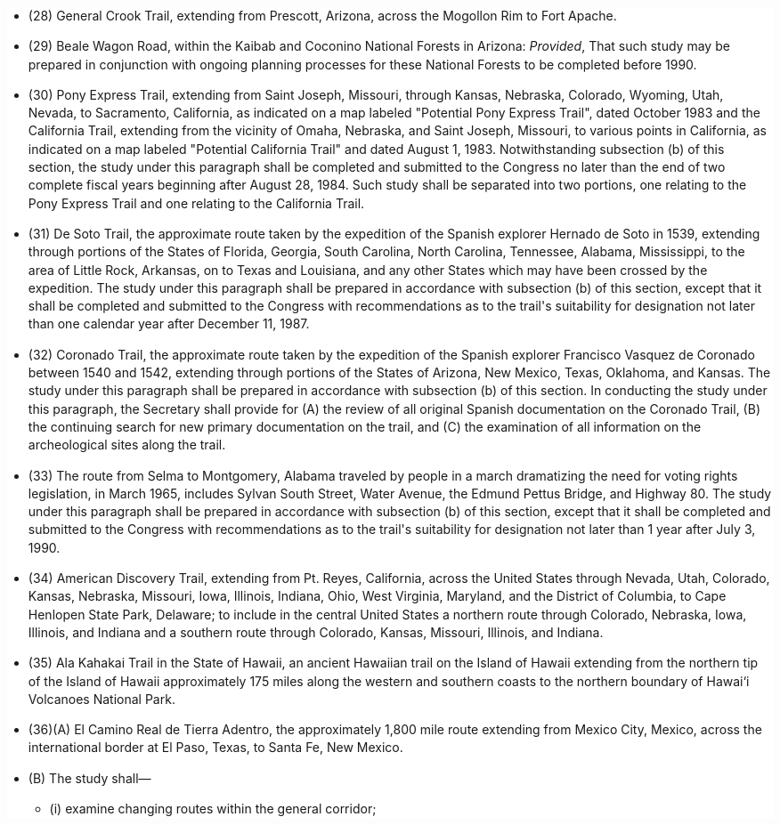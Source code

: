 * (28) General Crook Trail, extending from Prescott, Arizona, across the Mogollon Rim to Fort Apache.

* (29) Beale Wagon Road, within the Kaibab and Coconino National Forests in Arizona: _Provided_, That such study may be prepared in conjunction with ongoing planning processes for these National Forests to be completed before 1990.

* (30) Pony Express Trail, extending from Saint Joseph, Missouri, through Kansas, Nebraska, Colorado, Wyoming, Utah, Nevada, to Sacramento, California, as indicated on a map labeled "Potential Pony Express Trail", dated October 1983 and the California Trail, extending from the vicinity of Omaha, Nebraska, and Saint Joseph, Missouri, to various points in California, as indicated on a map labeled "Potential California Trail" and dated August 1, 1983. Notwithstanding subsection (b) of this section, the study under this paragraph shall be completed and submitted to the Congress no later than the end of two complete fiscal years beginning after August 28, 1984. Such study shall be separated into two portions, one relating to the Pony Express Trail and one relating to the California Trail.

* (31) De Soto Trail, the approximate route taken by the expedition of the Spanish explorer Hernado de Soto in 1539, extending through portions of the States of Florida, Georgia, South Carolina, North Carolina, Tennessee, Alabama, Mississippi, to the area of Little Rock, Arkansas, on to Texas and Louisiana, and any other States which may have been crossed by the expedition. The study under this paragraph shall be prepared in accordance with subsection (b) of this section, except that it shall be completed and submitted to the Congress with recommendations as to the trail's suitability for designation not later than one calendar year after December 11, 1987.

* (32) Coronado Trail, the approximate route taken by the expedition of the Spanish explorer Francisco Vasquez de Coronado between 1540 and 1542, extending through portions of the States of Arizona, New Mexico, Texas, Oklahoma, and Kansas. The study under this paragraph shall be prepared in accordance with subsection (b) of this section. In conducting the study under this paragraph, the Secretary shall provide for (A) the review of all original Spanish documentation on the Coronado Trail, (B) the continuing search for new primary documentation on the trail, and (C) the examination of all information on the archeological sites along the trail.

* (33) The route from Selma to Montgomery, Alabama traveled by people in a march dramatizing the need for voting rights legislation, in March 1965, includes Sylvan South Street, Water Avenue, the Edmund Pettus Bridge, and Highway 80. The study under this paragraph shall be prepared in accordance with subsection (b) of this section, except that it shall be completed and submitted to the Congress with recommendations as to the trail's suitability for designation not later than 1 year after July 3, 1990.

* (34) American Discovery Trail, extending from Pt. Reyes, California, across the United States through Nevada, Utah, Colorado, Kansas, Nebraska, Missouri, Iowa, Illinois, Indiana, Ohio, West Virginia, Maryland, and the District of Columbia, to Cape Henlopen State Park, Delaware; to include in the central United States a northern route through Colorado, Nebraska, Iowa, Illinois, and Indiana and a southern route through Colorado, Kansas, Missouri, Illinois, and Indiana.

* (35) Ala Kahakai Trail in the State of Hawaii, an ancient Hawaiian trail on the Island of Hawaii extending from the northern tip of the Island of Hawaii approximately 175 miles along the western and southern coasts to the northern boundary of Hawai‘i Volcanoes National Park.

* (36)(A) El Camino Real de Tierra Adentro, the approximately 1,800 mile route extending from Mexico City, Mexico, across the international border at El Paso, Texas, to Santa Fe, New Mexico.

* (B) The study shall—

  * (i) examine changing routes within the general corridor;

